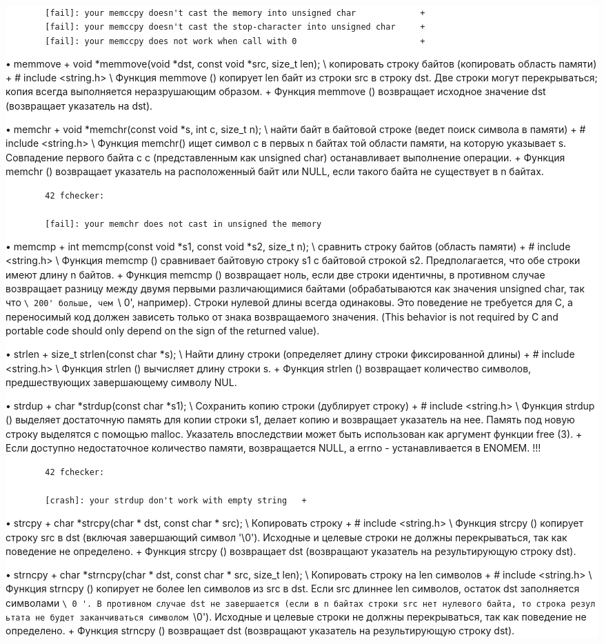 			[fail]: your memccpy doesn't cast the memory into unsigned char				+
			[fail]: your memccpy doesn't cast the stop-character into unsigned char		+
			[fail]: your memccpy does not work when call with 0							+



• memmove	+	void *memmove(void *dst, const void *src, size_t len);	\ копировать строку байтов (копировать область памяти)
			+	# include <string.h>	\ Функция memmove () копирует len байт из строки src в строку dst. Две строки могут перекрываться; копия всегда выполняется неразрушающим образом.
			+	Функция memmove () возвращает исходное значение dst (возвращает указатель на dst).

• memchr	+	void *memchr(const void *s, int c, size_t n);	\ найти байт в байтовой строке (ведет поиск символа в памяти)
			+	# include <string.h>	\ Функция memchr() ищет символ c в первых n байтах той области памяти, на которую указывает s. Совпадение первого байта с c (представленным как unsigned char) останавливает выполнение операции.
			+	Функция memchr () возвращает указатель на расположенный байт или NULL, если такого байта не существует в n байтах.

			42 fchecker:

			[fail]: your memchr does not cast in unsigned the memory

• memcmp	+	int memcmp(const void *s1, const void *s2, size_t n);	\ сравнить строку байтов (область памяти)
			+	# include <string.h>	\ Функция memcmp () сравнивает байтовую строку s1 с байтовой строкой s2. Предполагается, что обе строки имеют длину n байтов.
			+	Функция memcmp () возвращает ноль, если две строки идентичны, в противном случае возвращает разницу между двумя первыми различающимися байтами (обрабатываются как значения unsigned char, так что `\ 200' больше, чем `\ 0', например). Строки нулевой длины всегда одинаковы. Это поведение не требуется для C, а переносимый код должен зависеть только от знака возвращаемого значения. (This behavior is not required by C and portable code should only depend on the sign of the returned value).

• strlen	+	size_t strlen(const char *s);	\ Найти длину строки (определяет длину строки фиксированной длины)
			+	# include <string.h>	\ Функция strlen () вычисляет длину строки s.
			+	Функция strlen () возвращает количество символов, предшествующих завершающему символу NUL.

• strdup	+	char *strdup(const char *s1);	\ Сохранить копию строки (дублирует строку)
			+	# include <string.h>	\ Функция strdup () выделяет достаточную память для копии строки s1, делает копию и возвращает указатель на нее. Память под новую строку выделятся с помощью malloc. Указатель впоследствии может быть использован как аргумент функции free (3).
			+	Если доступно недостаточное количество памяти, возвращается NULL, а errno - устанавливается в ENOMEM. !!!

			42 fchecker:

			[crash]: your strdup don't work with empty string	+

• strcpy	+	char *strcpy(char * dst, const char * src);	\ Копировать строку
			+	# include <string.h>	\ Функция strcpy () копирует строку src в dst (включая завершающий символ '\0'). Исходные и целевые строки не должны перекрываться, так как поведение не определено.
			+	Функция strcpy () возвращает dst (возвращают указатель на результирующую строку dst).

• strncpy	+	char *strncpy(char * dst, const char * src, size_t len);	\ Копировать строку на len символов
			+	# include <string.h>	\ Функция strncpy () копирует не более len символов из src в dst. Если src длиннее len символов, остаток dst заполняется символами `\ 0 '. В противном случае dst не завершается (если в n байтах строки src нет нулевого байта, то строка результата не будет заканчиваться символом `\0'). Исходные и целевые строки не должны перекрываться, так как поведение не определено.
			+		Функция strncpy () возвращает dst (возвращают указатель на результирующую строку dst).
